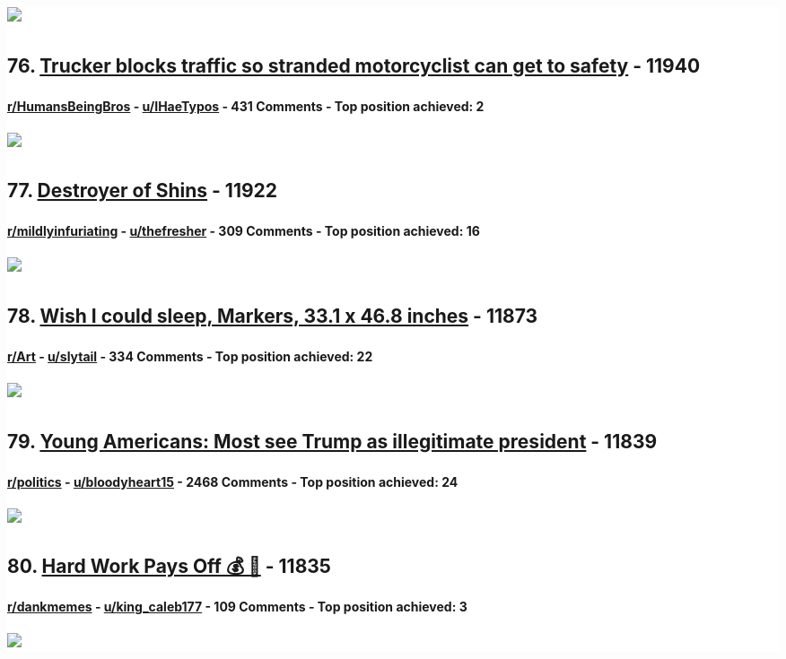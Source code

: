 <a href="https://www.theguardian.com/film/2017/mar/17/tom-hardy-ridley-scott-war-party-netflix-andrew-dominik"><img src="https://b.thumbs.redditmedia.com/WF1BCveSd8ShleDqwwQFYadU5fcMplzSqn67YfKAj4E.jpg"></img></a>

## 76. [Trucker blocks traffic so stranded motorcyclist can get to safety](http://reddit.com/r/HumansBeingBros/comments/604aab/trucker_blocks_traffic_so_stranded_motorcyclist/) - 11940
#### [r/HumansBeingBros](http://reddit.com/r/HumansBeingBros) - [u/IHaeTypos](http://reddit.com/u/IHaeTypos) - 431 Comments - Top position achieved: 2

<a href="https://i.imgur.com/0oFbUZ0.gifv"><img src="https://a.thumbs.redditmedia.com/3irKz-gMY7XwbRfv3-imMvw0EItY-4JiWstTbPv1jx0.jpg"></img></a>

## 77. [Destroyer of Shins](http://reddit.com/r/mildlyinfuriating/comments/6041x2/destroyer_of_shins/) - 11922
#### [r/mildlyinfuriating](http://reddit.com/r/mildlyinfuriating) - [u/thefresher](http://reddit.com/u/thefresher) - 309 Comments - Top position achieved: 16

<a href="http://imgur.com/iGWl1IK"><img src="https://b.thumbs.redditmedia.com/b5XoCysWiI7iV5dXNQDenL4f-aojZcLgzpPLfePE3Is.jpg"></img></a>

## 78. [Wish I could sleep, Markers, 33.1 x 46.8 inches](http://reddit.com/r/Art/comments/604bfq/wish_i_could_sleep_markers_331_x_468_inches/) - 11873
#### [r/Art](http://reddit.com/r/Art) - [u/slytail](http://reddit.com/u/slytail) - 334 Comments - Top position achieved: 22

<a href="https://i.redd.it/utzj8rcfe6my.jpg"><img src="https://a.thumbs.redditmedia.com/akx7SXMVx9Ph35pInucRtorweOlDbMW8GirdfxrfMe4.jpg"></img></a>

## 79. [Young Americans: Most see Trump as illegitimate president](http://reddit.com/r/politics/comments/604dlx/young_americans_most_see_trump_as_illegitimate/) - 11839
#### [r/politics](http://reddit.com/r/politics) - [u/bloodyheart15](http://reddit.com/u/bloodyheart15) - 2468 Comments - Top position achieved: 24

<a href="https://apnews.com/d0885decf746477a8101019788d2e925?utm_campaign=SocialFlow&amp;utm_source=Twitter&amp;utm_medium=AP_Politics"><img src="https://b.thumbs.redditmedia.com/tM1ycPvTZTIZS_U-p-sZYcXxL9MHdFXiq0xRwBO3BPM.jpg"></img></a>

## 80. [Hard Work Pays Off 💰 👊](http://reddit.com/r/dankmemes/comments/60372a/hard_work_pays_off/) - 11835
#### [r/dankmemes](http://reddit.com/r/dankmemes) - [u/king_caleb177](http://reddit.com/u/king_caleb177) - 109 Comments - Top position achieved: 3

<a href="https://i.redd.it/mejol16qp4my.jpg"><img src="https://b.thumbs.redditmedia.com/2t5feo5pHMVnFnv5XqKMcEvqH7NEcM2FXuKOjfmZKCk.jpg"></img></a>
